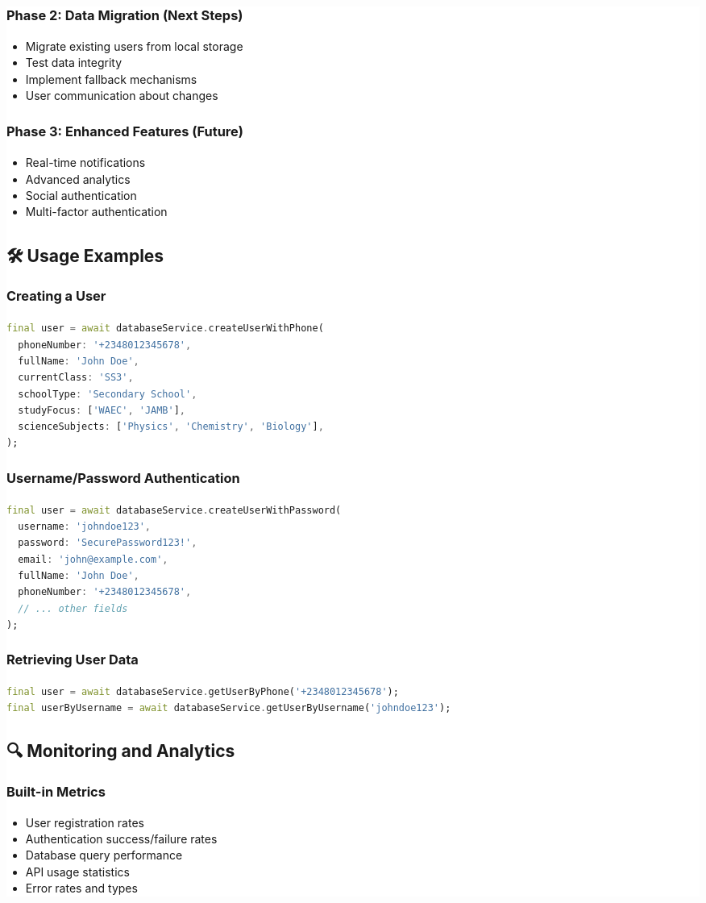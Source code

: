### Phase 2: Data Migration (Next Steps)
- Migrate existing users from local storage
- Test data integrity
- Implement fallback mechanisms
- User communication about changes

### Phase 3: Enhanced Features (Future)
- Real-time notifications
- Advanced analytics
- Social authentication
- Multi-factor authentication

## 🛠️ Usage Examples

### Creating a User
```dart
final user = await databaseService.createUserWithPhone(
  phoneNumber: '+2348012345678',
  fullName: 'John Doe',
  currentClass: 'SS3',
  schoolType: 'Secondary School',
  studyFocus: ['WAEC', 'JAMB'],
  scienceSubjects: ['Physics', 'Chemistry', 'Biology'],
);
```

### Username/Password Authentication
```dart
final user = await databaseService.createUserWithPassword(
  username: 'johndoe123',
  password: 'SecurePassword123!',
  email: 'john@example.com',
  fullName: 'John Doe',
  phoneNumber: '+2348012345678',
  // ... other fields
);
```

### Retrieving User Data
```dart
final user = await databaseService.getUserByPhone('+2348012345678');
final userByUsername = await databaseService.getUserByUsername('johndoe123');
```

## 🔍 Monitoring and Analytics

### Built-in Metrics
- User registration rates
- Authentication success/failure rates
- Database query performance
- API usage statistics
- Error rates and types
